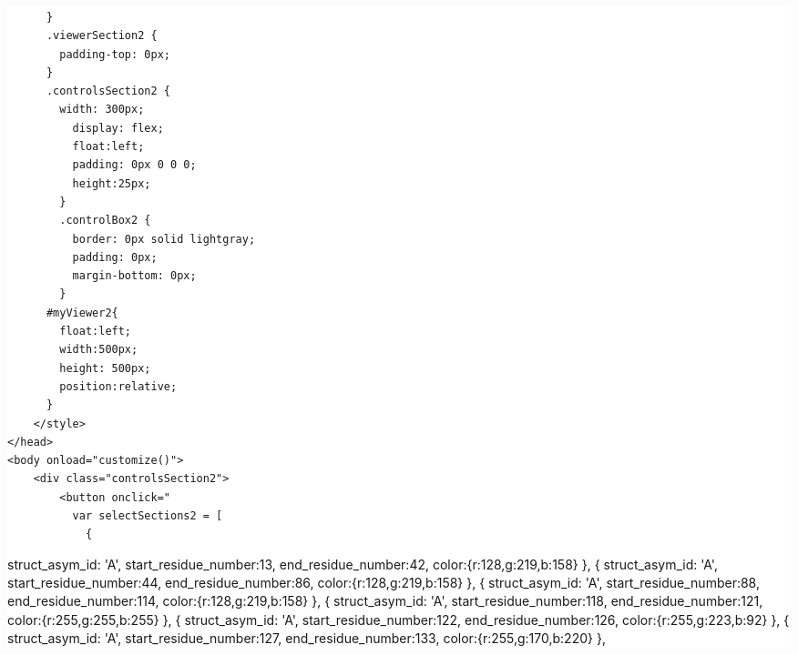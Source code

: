           }
          .viewerSection2 {
            padding-top: 0px;
          }
          .controlsSection2 {
            width: 300px;
              display: flex;
              float:left;
              padding: 0px 0 0 0;
              height:25px;
            }
            .controlBox2 {
              border: 0px solid lightgray;
              padding: 0px;
              margin-bottom: 0px;
            }
          #myViewer2{
            float:left;
            width:500px;
            height: 500px;
            position:relative;
          }
        </style>
    </head>
    <body onload="customize()">
        <div class="controlsSection2">
            <button onclick="
              var selectSections2 = [
                {
  struct_asym_id: 'A', 
  start_residue_number:13, 
  end_residue_number:42, 
  color:{r:128,g:219,b:158}
},
{
  struct_asym_id: 'A', 
  start_residue_number:44, 
  end_residue_number:86, 
  color:{r:128,g:219,b:158}
},
{
  struct_asym_id: 'A', 
  start_residue_number:88, 
  end_residue_number:114, 
  color:{r:128,g:219,b:158}
},
{
  struct_asym_id: 'A', 
  start_residue_number:118, 
  end_residue_number:121, 
  color:{r:255,g:255,b:255}
},
{
  struct_asym_id: 'A', 
  start_residue_number:122, 
  end_residue_number:126, 
  color:{r:255,g:223,b:92}
},
{
  struct_asym_id: 'A', 
  start_residue_number:127, 
  end_residue_number:133, 
  color:{r:255,g:170,b:220}
},